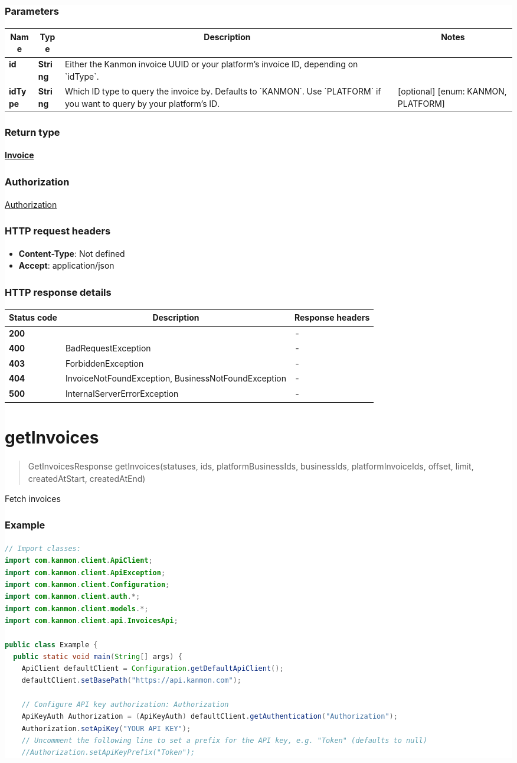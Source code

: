 ### Parameters

| Name | Type | Description  | Notes |
|------------- | ------------- | ------------- | -------------|
| **id** | **String**| Either the Kanmon invoice UUID or your platform’s invoice ID, depending on &#x60;idType&#x60;. | |
| **idType** | **String**| Which ID type to query the invoice by. Defaults to &#x60;KANMON&#x60;. Use &#x60;PLATFORM&#x60; if you want to query by your platform’s ID. | [optional] [enum: KANMON, PLATFORM] |

### Return type

[**Invoice**](Invoice.md)

### Authorization

[Authorization](../README.md#Authorization)

### HTTP request headers

 - **Content-Type**: Not defined
 - **Accept**: application/json

### HTTP response details
| Status code | Description | Response headers |
|-------------|-------------|------------------|
| **200** |  |  -  |
| **400** | BadRequestException |  -  |
| **403** | ForbiddenException |  -  |
| **404** | InvoiceNotFoundException, BusinessNotFoundException |  -  |
| **500** | InternalServerErrorException |  -  |

<a id="getInvoices"></a>
# **getInvoices**
> GetInvoicesResponse getInvoices(statuses, ids, platformBusinessIds, businessIds, platformInvoiceIds, offset, limit, createdAtStart, createdAtEnd)

Fetch invoices

### Example
```java
// Import classes:
import com.kanmon.client.ApiClient;
import com.kanmon.client.ApiException;
import com.kanmon.client.Configuration;
import com.kanmon.client.auth.*;
import com.kanmon.client.models.*;
import com.kanmon.client.api.InvoicesApi;

public class Example {
  public static void main(String[] args) {
    ApiClient defaultClient = Configuration.getDefaultApiClient();
    defaultClient.setBasePath("https://api.kanmon.com");
    
    // Configure API key authorization: Authorization
    ApiKeyAuth Authorization = (ApiKeyAuth) defaultClient.getAuthentication("Authorization");
    Authorization.setApiKey("YOUR API KEY");
    // Uncomment the following line to set a prefix for the API key, e.g. "Token" (defaults to null)
    //Authorization.setApiKeyPrefix("Token");

```
